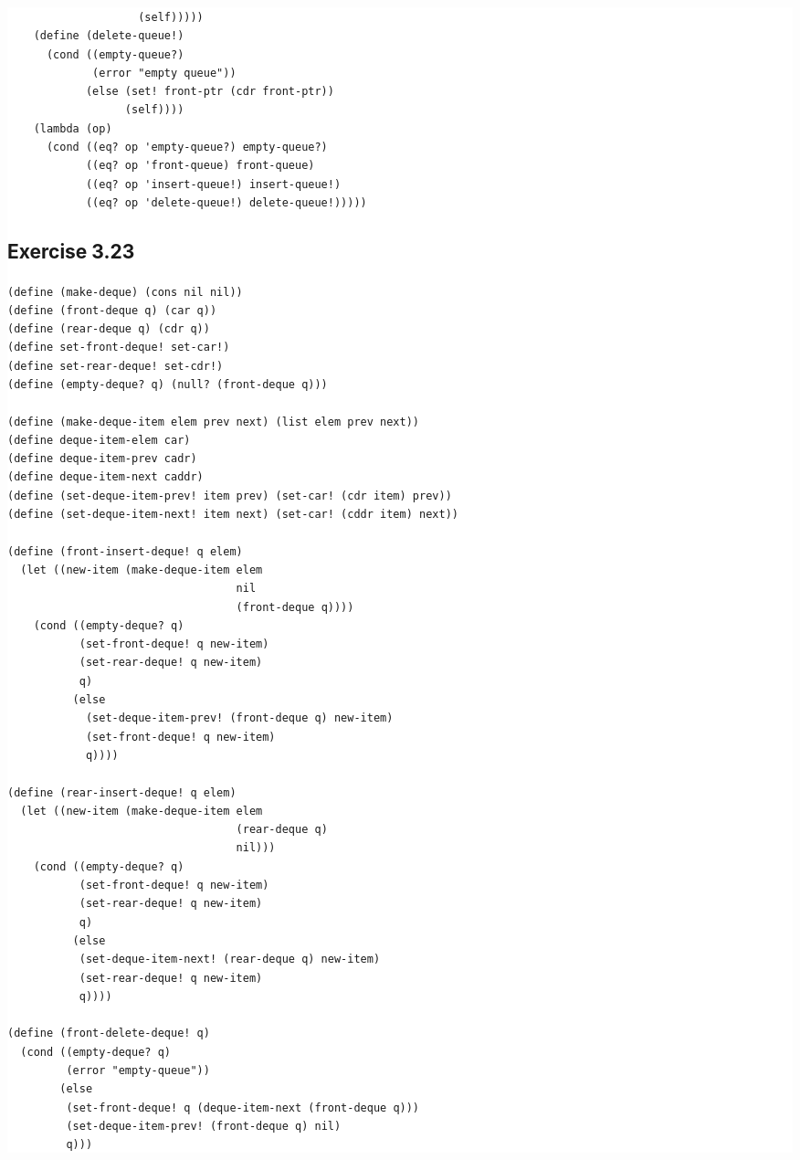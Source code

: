 ```
                    (self)))))
    (define (delete-queue!)
      (cond ((empty-queue?)
             (error "empty queue"))
            (else (set! front-ptr (cdr front-ptr))
                  (self))))
    (lambda (op)
      (cond ((eq? op 'empty-queue?) empty-queue?)
            ((eq? op 'front-queue) front-queue)
            ((eq? op 'insert-queue!) insert-queue!)
            ((eq? op 'delete-queue!) delete-queue!)))))
```

## Exercise 3.23

```
(define (make-deque) (cons nil nil))
(define (front-deque q) (car q))
(define (rear-deque q) (cdr q))
(define set-front-deque! set-car!)
(define set-rear-deque! set-cdr!)
(define (empty-deque? q) (null? (front-deque q)))

(define (make-deque-item elem prev next) (list elem prev next))
(define deque-item-elem car)
(define deque-item-prev cadr)
(define deque-item-next caddr)
(define (set-deque-item-prev! item prev) (set-car! (cdr item) prev))
(define (set-deque-item-next! item next) (set-car! (cddr item) next))

(define (front-insert-deque! q elem)
  (let ((new-item (make-deque-item elem
                                   nil
                                   (front-deque q))))
    (cond ((empty-deque? q)
           (set-front-deque! q new-item)
           (set-rear-deque! q new-item)
           q)
          (else
            (set-deque-item-prev! (front-deque q) new-item)
            (set-front-deque! q new-item)
            q))))

(define (rear-insert-deque! q elem)
  (let ((new-item (make-deque-item elem
                                   (rear-deque q)
                                   nil)))
    (cond ((empty-deque? q)
           (set-front-deque! q new-item)
           (set-rear-deque! q new-item)
           q)
          (else
           (set-deque-item-next! (rear-deque q) new-item)
           (set-rear-deque! q new-item)
           q))))

(define (front-delete-deque! q)
  (cond ((empty-deque? q)
         (error "empty-queue"))
        (else
         (set-front-deque! q (deque-item-next (front-deque q)))
         (set-deque-item-prev! (front-deque q) nil)
         q)))
```
